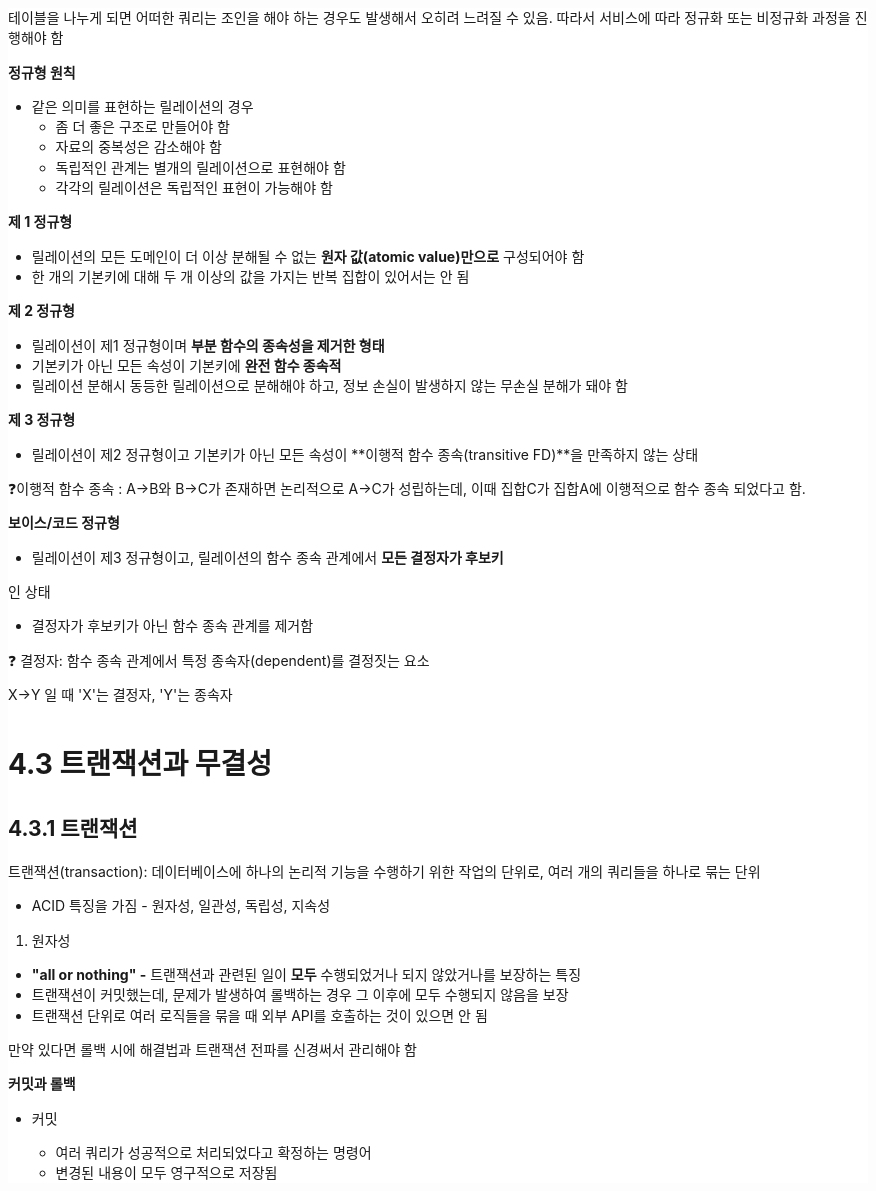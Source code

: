 테이블을 나누게 되면 어떠한 쿼리는 조인을 해야 하는 경우도 발생해서 오히려 느려질 수 있음. 따라서 서비스에 따라 정규화 또는 비정규화 과정을 진행해야 함

**정규형 원칙**

- 같은 의미를 표현하는 릴레이션의 경우
  - 좀 더 좋은 구조로 만들어야 함
  - 자료의 중복성은 감소해야 함
  - 독립적인 관계는 별개의 릴레이션으로 표현해야 함
  - 각각의 릴레이션은 독립적인 표현이 가능해야 함

**제 1 정규형**

- 릴레이션의 모든 도메인이 더 이상 분해될 수 없는 **원자 값(atomic value)만으로** 구성되어야 함
- 한 개의 기본키에 대해 두 개 이상의 값을 가지는 반복 집합이 있어서는 안 됨

**제 2 정규형**

- 릴레이션이 제1 정규형이며 **부분 함수의 종속성을 제거한 형태**
- 기본키가 아닌 모든 속성이 기본키에 **완전 함수 종속적**
- 릴레이션 분해시 동등한 릴레이션으로 분해해야 하고, 정보 손실이 발생하지 않는 무손실 분해가 돼야 함

**제 3 정규형**

- 릴레이션이 제2 정규형이고 기본키가 아닌 모든 속성이 **이행적 함수 종속(transitive FD)**을 만족하지 않는 상태

❓이행적 함수 종속 : A->B와 B->C가 존재하면 논리적으로 A->C가 성립하는데, 이때 집합C가 집합A에 이행적으로 함수 종속 되었다고 함.

**보이스/코드 정규형**

- 릴레이션이 제3 정규형이고, 릴레이션의 함수 종속 관계에서 **모든 결정자가 후보키**

인 상태

- 결정자가 후보키가 아닌 함수 종속 관계를 제거함

❓ 결정자: 함수 종속 관계에서 특정 종속자(dependent)를 결정짓는 요소

X->Y 일 때 'X'는 결정자, 'Y'는 종속자

# 4.3 트랜잭션과 무결성

## 4.3.1 트랜잭션

트랜잭션(transaction): 데이터베이스에 하나의 논리적 기능을 수행하기 위한 작업의 단위로, 여러 개의 쿼리들을 하나로 묶는 단위

- ACID 특징을 가짐 - 원자성, 일관성, 독립성, 지속성

1. 원자성

- **"all or nothing" -** 트랜잭션과 관련된 일이 **모두** 수행되었거나 되지 않았거나를 보장하는 특징
- 트랜잭션이 커밋했는데, 문제가 발생하여 롤백하는 경우 그 이후에 모두 수행되지 않음을 보장
- 트랜잭션 단위로 여러 로직들을 묶을 때 외부 API를 호출하는 것이 있으면 안 됨

만약 있다면 롤백 시에 해결법과 트랜잭션 전파를 신경써서 관리해야 함

**커밋과 롤백**

- 커밋

  - 여러 쿼리가 성공적으로 처리되었다고 확정하는 명령어
  - 변경된 내용이 모두 영구적으로 저장됨
